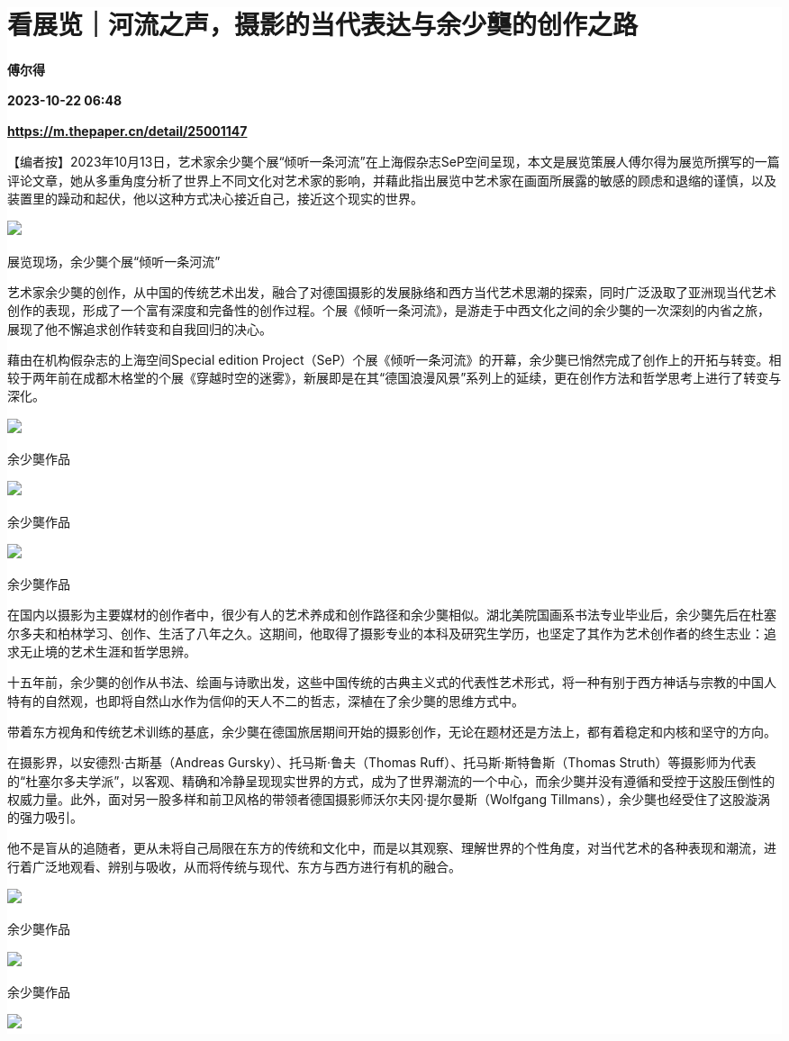 # 看展览｜河流之声，摄影的当代表达与余少龑的创作之路
**傅尔得**

**2023-10-22 06:48**

**https://m.thepaper.cn/detail/25001147**

【编者按】2023年10月13日，艺术家余少龑个展“倾听一条河流”在上海假杂志SeP空间呈现，本文是展览策展人傅尔得为展览所撰写的一篇评论文章，她从多重角度分析了世界上不同文化对艺术家的影响，并藉此指出展览中艺术家在画面所展露的敏感的顾虑和退缩的谨慎，以及装置里的躁动和起伏，他以这种方式决心接近自己，接近这个现实的世界。

![](https://imagecloud.thepaper.cn/thepaper/image/275/58/971.jpg)

展览现场，余少龑个展“倾听一条河流”

艺术家余少龑的创作，从中国的传统艺术出发，融合了对德国摄影的发展脉络和西方当代艺术思潮的探索，同时广泛汲取了亚洲现当代艺术创作的表现，形成了一个富有深度和完备性的创作过程。个展《倾听一条河流》，是游走于中西文化之间的余少龑的一次深刻的内省之旅，展现了他不懈追求创作转变和自我回归的决心。

藉由在机构假杂志的上海空间Special edition Project（SeP）个展《倾听一条河流》的开幕，余少龑已悄然完成了创作上的开拓与转变。相较于两年前在成都木格堂的个展《穿越时空的迷雾》，新展即是在其“德国浪漫风景”系列上的延续，更在创作方法和哲学思考上进行了转变与深化。

![](https://imagecloud.thepaper.cn/thepaper/image/275/58/951.jpg)

余少龑作品

![](https://imagecloud.thepaper.cn/thepaper/image/275/58/952.jpg)

余少龑作品

![](https://imagecloud.thepaper.cn/thepaper/image/275/58/953.jpg)

余少龑作品

在国内以摄影为主要媒材的创作者中，很少有人的艺术养成和创作路径和余少龑相似。湖北美院国画系书法专业毕业后，余少龑先后在杜塞尔多夫和柏林学习、创作、生活了八年之久。这期间，他取得了摄影专业的本科及研究生学历，也坚定了其作为艺术创作者的终生志业：追求无止境的艺术生涯和哲学思辨。

十五年前，余少龑的创作从书法、绘画与诗歌出发，这些中国传统的古典主义式的代表性艺术形式，将一种有别于西方神话与宗教的中国人特有的自然观，也即将自然山水作为信仰的天人不二的哲志，深植在了余少龑的思维方式中。

带着东方视角和传统艺术训练的基底，余少龑在德国旅居期间开始的摄影创作，无论在题材还是方法上，都有着稳定和内核和坚守的方向。

在摄影界，以安德烈·古斯基（Andreas Gursky）、托马斯·鲁夫（Thomas Ruff）、托马斯·斯特鲁斯（Thomas Struth）等摄影师为代表的“杜塞尔多夫学派”，以客观、精确和冷静呈现现实世界的方式，成为了世界潮流的一个中心，而余少龑并没有遵循和受控于这股压倒性的权威力量。此外，面对另一股多样和前卫风格的带领者德国摄影师沃尔夫冈·提尔曼斯（Wolfgang Tillmans），余少龑也经受住了这股漩涡的强力吸引。

他不是盲从的追随者，更从未将自己局限在东方的传统和文化中，而是以其观察、理解世界的个性角度，对当代艺术的各种表现和潮流，进行着广泛地观看、辨别与吸收，从而将传统与现代、东方与西方进行有机的融合。

![](https://imagecloud.thepaper.cn/thepaper/image/275/58/954.jpg)

余少龑作品

![](https://imagecloud.thepaper.cn/thepaper/image/275/58/955.jpg)

余少龑作品

![](https://imagecloud.thepaper.cn/thepaper/image/275/58/956.jpg)
